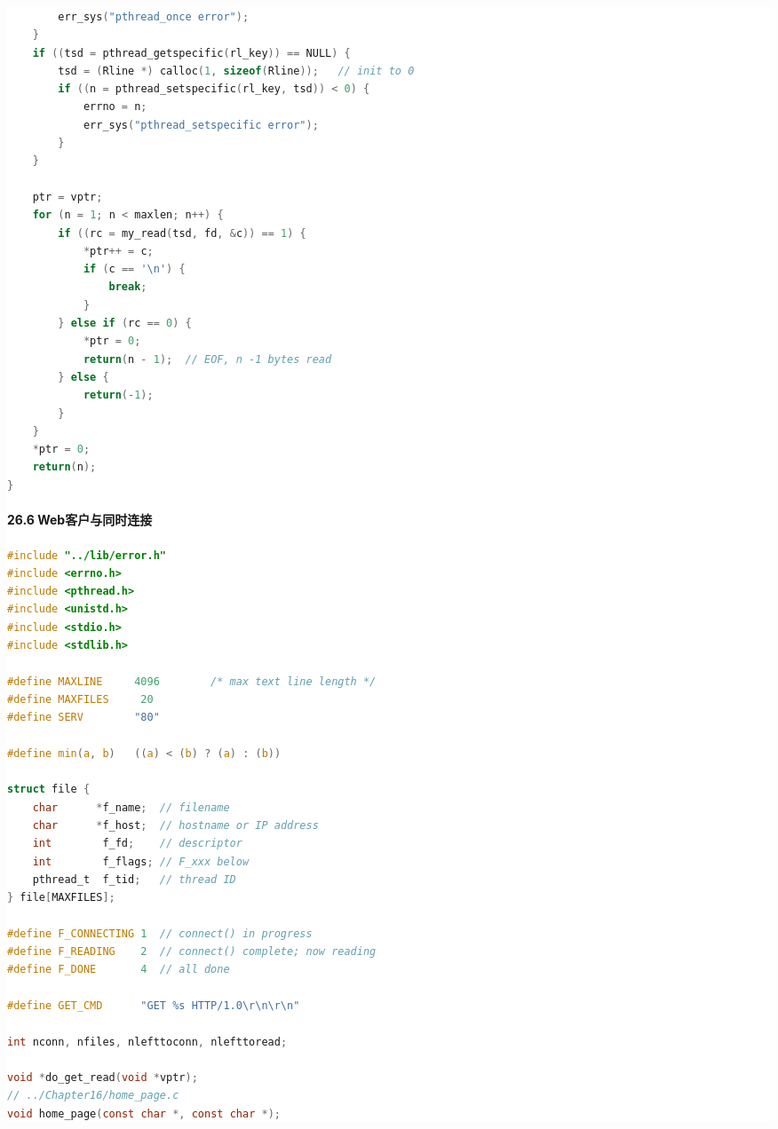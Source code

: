 ```c
        err_sys("pthread_once error");
    }
    if ((tsd = pthread_getspecific(rl_key)) == NULL) {
        tsd = (Rline *) calloc(1, sizeof(Rline));   // init to 0
        if ((n = pthread_setspecific(rl_key, tsd)) < 0) {
            errno = n;
            err_sys("pthread_setspecific error");
        }
    }

    ptr = vptr;
    for (n = 1; n < maxlen; n++) {
        if ((rc = my_read(tsd, fd, &c)) == 1) {
            *ptr++ = c;
            if (c == '\n') {
                break;
            }
        } else if (rc == 0) {
            *ptr = 0;
            return(n - 1);  // EOF, n -1 bytes read
        } else {
            return(-1);
        }
    }
    *ptr = 0;
    return(n);
}
```

#### 26.6 Web客户与同时连接

```c
#include "../lib/error.h"
#include <errno.h>
#include <pthread.h>
#include <unistd.h>
#include <stdio.h>
#include <stdlib.h>

#define MAXLINE     4096        /* max text line length */
#define MAXFILES     20
#define SERV        "80"

#define min(a, b)   ((a) < (b) ? (a) : (b))

struct file {
    char      *f_name;  // filename
    char      *f_host;  // hostname or IP address
    int        f_fd;    // descriptor
    int        f_flags; // F_xxx below
    pthread_t  f_tid;   // thread ID
} file[MAXFILES];

#define F_CONNECTING 1  // connect() in progress
#define F_READING    2  // connect() complete; now reading
#define F_DONE       4  // all done

#define GET_CMD      "GET %s HTTP/1.0\r\n\r\n"

int nconn, nfiles, nlefttoconn, nlefttoread;

void *do_get_read(void *vptr);
// ../Chapter16/home_page.c
void home_page(const char *, const char *);
```
